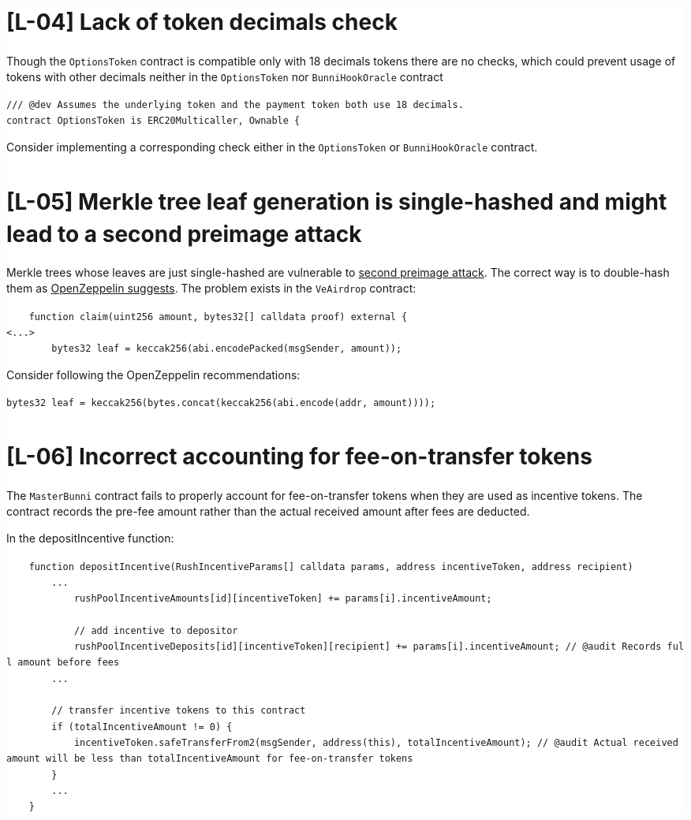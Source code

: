 # [L-04] Lack of token decimals check

Though the `OptionsToken` contract is compatible only with 18 decimals tokens there are no checks, which could prevent usage of tokens with other decimals neither in the `OptionsToken` nor `BunniHookOracle` contract

```solidity
/// @dev Assumes the underlying token and the payment token both use 18 decimals.
contract OptionsToken is ERC20Multicaller, Ownable {
```

Consider implementing a corresponding check either in the `OptionsToken` or `BunniHookOracle` contract.

# [L-05] Merkle tree leaf generation is single-hashed and might lead to a second preimage attack

Merkle trees whose leaves are just single-hashed are vulnerable to [second preimage attack](https://flawed.net.nz/2018/02/21/attacking-merkle-trees-with-a-second-preimage-attack/). The correct way is to double-hash them as [OpenZeppelin suggests](https://github.com/OpenZeppelin/merkle-tree#standard-merkle-trees). The problem exists in the `VeAirdrop` contract:

```solidity
    function claim(uint256 amount, bytes32[] calldata proof) external {
<...>
        bytes32 leaf = keccak256(abi.encodePacked(msgSender, amount));
```

Consider following the OpenZeppelin recommendations:

```solidity
bytes32 leaf = keccak256(bytes.concat(keccak256(abi.encode(addr, amount))));
```

# [L-06] Incorrect accounting for fee-on-transfer tokens

The `MasterBunni` contract fails to properly account for fee-on-transfer tokens when they are used as incentive tokens. The contract records the pre-fee amount rather than the actual received amount after fees are deducted.

In the depositIncentive function:

```solidity
    function depositIncentive(RushIncentiveParams[] calldata params, address incentiveToken, address recipient)
        ...
            rushPoolIncentiveAmounts[id][incentiveToken] += params[i].incentiveAmount;

            // add incentive to depositor
            rushPoolIncentiveDeposits[id][incentiveToken][recipient] += params[i].incentiveAmount; // @audit Records full amount before fees
        ...

        // transfer incentive tokens to this contract
        if (totalIncentiveAmount != 0) {
            incentiveToken.safeTransferFrom2(msgSender, address(this), totalIncentiveAmount); // @audit Actual received amount will be less than totalIncentiveAmount for fee-on-transfer tokens
        }
        ...
    }
```
